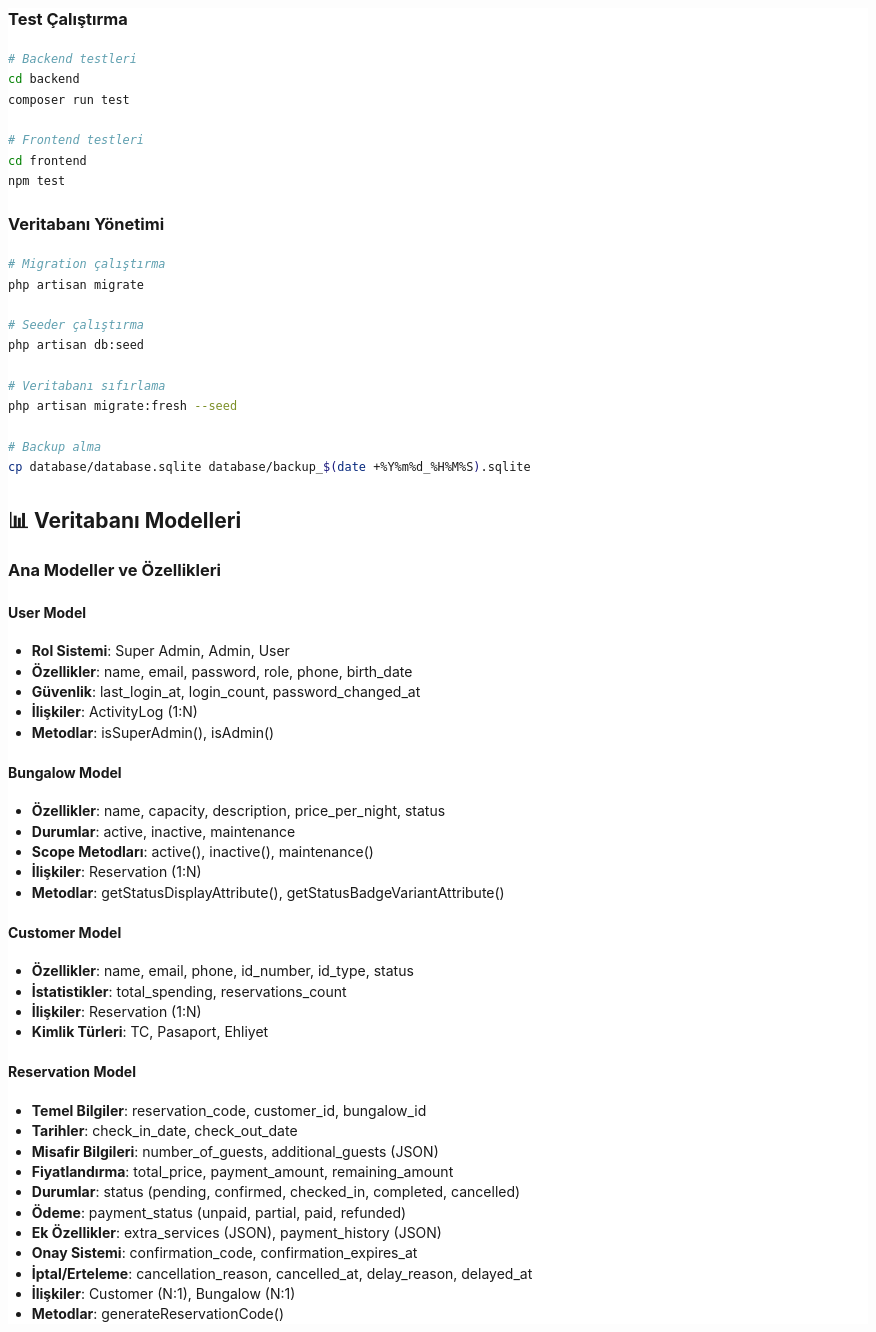 ### **Test Çalıştırma**
```bash
# Backend testleri
cd backend
composer run test

# Frontend testleri
cd frontend
npm test
```

### **Veritabanı Yönetimi**
```bash
# Migration çalıştırma
php artisan migrate

# Seeder çalıştırma
php artisan db:seed

# Veritabanı sıfırlama
php artisan migrate:fresh --seed

# Backup alma
cp database/database.sqlite database/backup_$(date +%Y%m%d_%H%M%S).sqlite
```

## 📊 Veritabanı Modelleri

### **Ana Modeller ve Özellikleri**

#### **User Model**
- **Rol Sistemi**: Super Admin, Admin, User
- **Özellikler**: name, email, password, role, phone, birth_date
- **Güvenlik**: last_login_at, login_count, password_changed_at
- **İlişkiler**: ActivityLog (1:N)
- **Metodlar**: isSuperAdmin(), isAdmin()

#### **Bungalow Model**
- **Özellikler**: name, capacity, description, price_per_night, status
- **Durumlar**: active, inactive, maintenance
- **Scope Metodları**: active(), inactive(), maintenance()
- **İlişkiler**: Reservation (1:N)
- **Metodlar**: getStatusDisplayAttribute(), getStatusBadgeVariantAttribute()

#### **Customer Model**
- **Özellikler**: name, email, phone, id_number, id_type, status
- **İstatistikler**: total_spending, reservations_count
- **İlişkiler**: Reservation (1:N)
- **Kimlik Türleri**: TC, Pasaport, Ehliyet

#### **Reservation Model**
- **Temel Bilgiler**: reservation_code, customer_id, bungalow_id
- **Tarihler**: check_in_date, check_out_date
- **Misafir Bilgileri**: number_of_guests, additional_guests (JSON)
- **Fiyatlandırma**: total_price, payment_amount, remaining_amount
- **Durumlar**: status (pending, confirmed, checked_in, completed, cancelled)
- **Ödeme**: payment_status (unpaid, partial, paid, refunded)
- **Ek Özellikler**: extra_services (JSON), payment_history (JSON)
- **Onay Sistemi**: confirmation_code, confirmation_expires_at
- **İptal/Erteleme**: cancellation_reason, cancelled_at, delay_reason, delayed_at
- **İlişkiler**: Customer (N:1), Bungalow (N:1)
- **Metodlar**: generateReservationCode()
